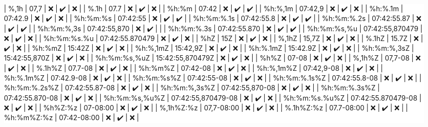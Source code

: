 | %,1h                          | 07,7                               | ❌          | ✔️         | ❌      |
| %.1h                          | 07.7                               | ❌          | ✔️         | ❌      |
| %h:%m                         | 07:42                              | ❌          | ✔️         | ✔️     |
| %h:%,1m                       | 07:42,9                            | ❌          | ✔️         | ❌      |
| %h:%.1m                       | 07:42.9                            | ❌          | ✔️         | ❌      |
| %h:%m:%s                      | 07:42:55                           | ❌          | ✔️         | ✔️     |
| %h:%m:%.1s                    | 07:42:55.8                         | ❌          | ✔️         | ✔️     |
| %h:%m:%.2s                    | 07:42:55.87                        | ❌          | ✔️         | ✔️     |
| %h:%m:%,3s                    | 07:42:55,870                       | ❌          | ✔️         |        |
| %h:%m:%.3s                    | 07:42:55.870                       | ❌          | ✔️         | ✔️     |
| %h:%m:%s,%u                   | 07:42:55,870479                    | ❌          | ✔️         | ❌      |
| %h:%m:%s.%u                   | 07:42:55.870479                    | ❌          | ✔️         | ❌      |
| %hZ                           | 15Z                                | ❌          | ✔️         | ❌      |
| %,1hZ                         | 15,7Z                              | ❌          | ✔️         | ❌      |
| %.1hZ                         | 15.7Z                              | ❌          | ✔️         | ❌      |
| %h:%mZ                        | 15:42Z                             | ❌          | ✔️         | ❌      |
| %h:%,1mZ                      | 15:42,9Z                           | ❌          | ✔️         | ❌      |
| %h:%.1mZ                      | 15:42.9Z                           | ❌          | ✔️         | ❌      |
| %h:%m:%,3sZ                   | 15:42:55,870Z                      | ❌          | ✔️         | ❌      |
| %h:%m:%s,%uZ                  | 15:42:55,870479Z                   | ❌          | ✔️         | ❌      |
| %h%Z                          | 07-08                              | ❌          | ✔️         | ❌      |
| %,1h%Z                        | 07,7-08                            | ❌          | ✔️         | ❌      |
| %.1h%Z                        | 07.7-08                            | ❌          | ✔️         | ❌      |
| %h:%m%Z                       | 07:42-08                           | ❌          | ✔️         | ❌      |
| %h:%,1m%Z                     | 07:42,9-08                         | ❌          | ✔️         | ❌      |
| %h:%.1m%Z                     | 07:42.9-08                         | ❌          | ✔️         | ❌      |
| %h:%m:%s%Z                    | 07:42:55-08                        | ❌          | ✔️         | ❌      |
| %h:%m:%.1s%Z                  | 07:42:55.8-08                      | ❌          | ✔️         | ❌      |
| %h:%m:%.2s%Z                  | 07:42:55.87-08                     | ❌          | ✔️         | ❌      |
| %h:%m:%,3s%Z                  | 07:42:55,870-08                    | ❌          | ✔️         | ❌      |
| %h:%m:%.3s%Z                  | 07:42:55.870-08                    | ❌          | ✔️         | ❌      |
| %h:%m:%s,%u%Z                 | 07:42:55,870479-08                 | ❌          | ✔️         | ❌      |
| %h:%m:%s.%u%Z                 | 07:42:55.870479-08                 | ❌          | ✔️         | ❌      |
| %h%Z:%z                       | 07-08:00                           | ❌          | ✔️         | ❌      |
| %,1h%Z:%z                     | 07,7-08:00                         | ❌          | ✔️         | ❌      |
| %.1h%Z:%z                     | 07.7-08:00                         | ❌          | ✔️         | ❌      |
| %h:%m%Z:%z                    | 07:42-08:00                        | ❌          | ✔️         | ❌      |